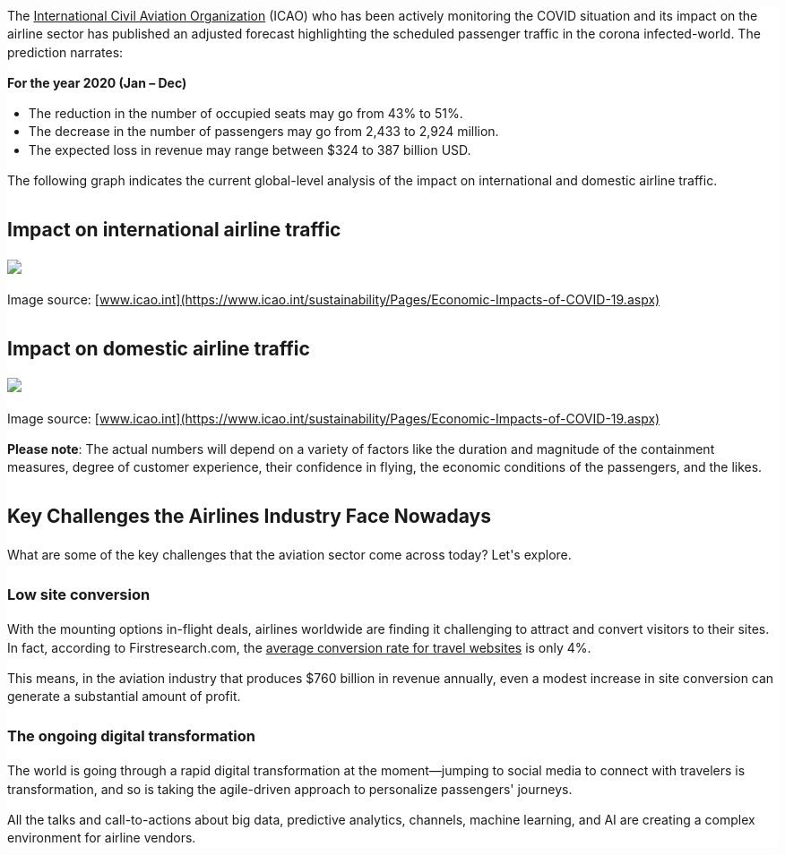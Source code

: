 The [International Civil Aviation Organization](https://www.icao.int/sustainability/Documents/COVID-19/ICAO_Coronavirus_Econ_Impact.pdf) (ICAO) who has been actively monitoring the COVID situation and its impact on the airline sector has published an adjusted forecast highlighting the scheduled passenger traffic in the corona infected-world. The prediction narrates:

**For the year 2020 (Jan – Dec)**

- The reduction in the number of occupied seats may go from 43% to 51%.
- The decrease in the number of passengers may go from 2,433 to 2,924 million.
- The expected loss in revenue may range between $324 to 387 billion USD.

The following graph indicates the current global-level analysis of the impact on international and domestic airline traffic.

## Impact on international airline traffic

![](https://lh6.googleusercontent.com/xZqiT_3PFDAJCwi8D_ywuhGTRqdDH8nJAhhC1GVxpY9hIa8Xgvmt1RciYAZ_4wdHO0Ld3sULMnbYrbgyYQIlIWDhiZ58pkOIyEnAIWQi2upa7owFhdV0G04KThziQZ9xH0zj8hEk)

Image source: [www.icao.int](https://www.icao.int/sustainability/Pages/Economic-Impacts-of-COVID-19.aspx)

## Impact on domestic airline traffic

![](https://lh4.googleusercontent.com/Tmp1zN9ezm6Qt4UhPOSZrpfOew-sW1MyllWIRY1chNgeKnNALtLToq6lWvyxTkaI24nXaKnUYyEu3pAlatSvFvSuie4s_eY-V45DQRdGJhIhXT7gNnDwXhB7iOQC_psui4MNUVg9)

Image source: [www.icao.int](https://www.icao.int/sustainability/Pages/Economic-Impacts-of-COVID-19.aspx)

**Please note**: The actual numbers will depend on a variety of factors like the duration and magnitude of the containment measures, degree of customer experience, their confidence in flying, the economic conditions of the passengers, and the likes. 

## Key Challenges the Airlines Industry Face Nowadays

What are some of the key challenges that the aviation sector come across today? Let's explore. 

### Low site conversion

With the mounting options in-flight deals, airlines worldwide are finding it challenging to attract and convert visitors to their sites. In fact, according to Firstresearch.com, the [average conversion rate for travel websites](http://www.firstresearch.com/Industry-Research/Airlines.html) is only 4%.

This means, in the aviation industry that produces $760 billion in revenue annually, even a modest increase in site conversion can generate a substantial amount of profit.

### The ongoing digital transformation

The world is going through a rapid digital transformation at the moment—jumping to social media to connect with travelers is transformation, and so is taking the agile-driven approach to personalize passengers' journeys.

All the talks and call-to-actions about big data, predictive analytics, channels, machine learning, and AI are creating a complex environment for airline vendors.
